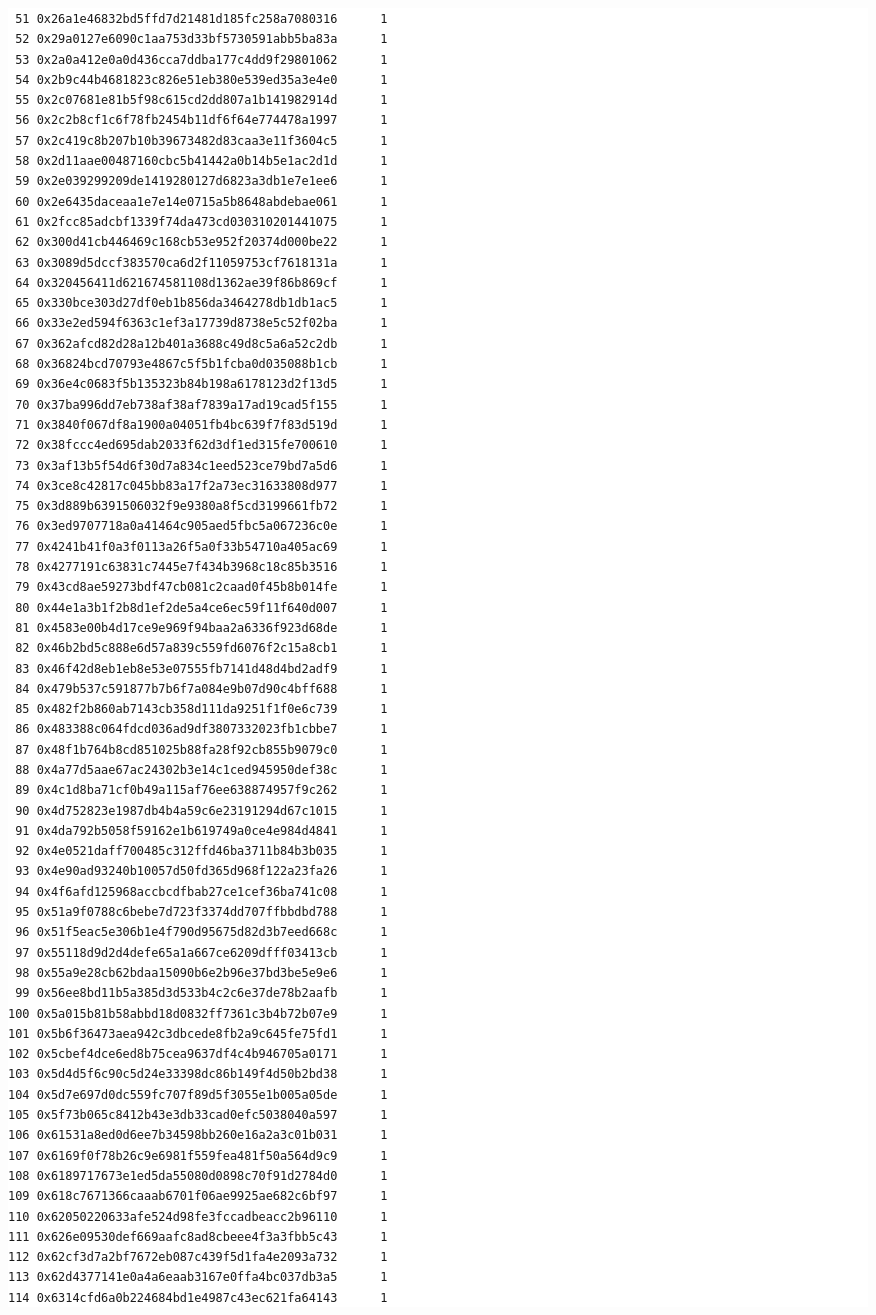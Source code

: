      51 0x26a1e46832bd5ffd7d21481d185fc258a7080316      1
     52 0x29a0127e6090c1aa753d33bf5730591abb5ba83a      1
     53 0x2a0a412e0a0d436cca7ddba177c4dd9f29801062      1
     54 0x2b9c44b4681823c826e51eb380e539ed35a3e4e0      1
     55 0x2c07681e81b5f98c615cd2dd807a1b141982914d      1
     56 0x2c2b8cf1c6f78fb2454b11df6f64e774478a1997      1
     57 0x2c419c8b207b10b39673482d83caa3e11f3604c5      1
     58 0x2d11aae00487160cbc5b41442a0b14b5e1ac2d1d      1
     59 0x2e039299209de1419280127d6823a3db1e7e1ee6      1
     60 0x2e6435daceaa1e7e14e0715a5b8648abdebae061      1
     61 0x2fcc85adcbf1339f74da473cd030310201441075      1
     62 0x300d41cb446469c168cb53e952f20374d000be22      1
     63 0x3089d5dccf383570ca6d2f11059753cf7618131a      1
     64 0x320456411d621674581108d1362ae39f86b869cf      1
     65 0x330bce303d27df0eb1b856da3464278db1db1ac5      1
     66 0x33e2ed594f6363c1ef3a17739d8738e5c52f02ba      1
     67 0x362afcd82d28a12b401a3688c49d8c5a6a52c2db      1
     68 0x36824bcd70793e4867c5f5b1fcba0d035088b1cb      1
     69 0x36e4c0683f5b135323b84b198a6178123d2f13d5      1
     70 0x37ba996dd7eb738af38af7839a17ad19cad5f155      1
     71 0x3840f067df8a1900a04051fb4bc639f7f83d519d      1
     72 0x38fccc4ed695dab2033f62d3df1ed315fe700610      1
     73 0x3af13b5f54d6f30d7a834c1eed523ce79bd7a5d6      1
     74 0x3ce8c42817c045bb83a17f2a73ec31633808d977      1
     75 0x3d889b6391506032f9e9380a8f5cd3199661fb72      1
     76 0x3ed9707718a0a41464c905aed5fbc5a067236c0e      1
     77 0x4241b41f0a3f0113a26f5a0f33b54710a405ac69      1
     78 0x4277191c63831c7445e7f434b3968c18c85b3516      1
     79 0x43cd8ae59273bdf47cb081c2caad0f45b8b014fe      1
     80 0x44e1a3b1f2b8d1ef2de5a4ce6ec59f11f640d007      1
     81 0x4583e00b4d17ce9e969f94baa2a6336f923d68de      1
     82 0x46b2bd5c888e6d57a839c559fd6076f2c15a8cb1      1
     83 0x46f42d8eb1eb8e53e07555fb7141d48d4bd2adf9      1
     84 0x479b537c591877b7b6f7a084e9b07d90c4bff688      1
     85 0x482f2b860ab7143cb358d111da9251f1f0e6c739      1
     86 0x483388c064fdcd036ad9df3807332023fb1cbbe7      1
     87 0x48f1b764b8cd851025b88fa28f92cb855b9079c0      1
     88 0x4a77d5aae67ac24302b3e14c1ced945950def38c      1
     89 0x4c1d8ba71cf0b49a115af76ee638874957f9c262      1
     90 0x4d752823e1987db4b4a59c6e23191294d67c1015      1
     91 0x4da792b5058f59162e1b619749a0ce4e984d4841      1
     92 0x4e0521daff700485c312ffd46ba3711b84b3b035      1
     93 0x4e90ad93240b10057d50fd365d968f122a23fa26      1
     94 0x4f6afd125968accbcdfbab27ce1cef36ba741c08      1
     95 0x51a9f0788c6bebe7d723f3374dd707ffbbdbd788      1
     96 0x51f5eac5e306b1e4f790d95675d82d3b7eed668c      1
     97 0x55118d9d2d4defe65a1a667ce6209dfff03413cb      1
     98 0x55a9e28cb62bdaa15090b6e2b96e37bd3be5e9e6      1
     99 0x56ee8bd11b5a385d3d533b4c2c6e37de78b2aafb      1
    100 0x5a015b81b58abbd18d0832ff7361c3b4b72b07e9      1
    101 0x5b6f36473aea942c3dbcede8fb2a9c645fe75fd1      1
    102 0x5cbef4dce6ed8b75cea9637df4c4b946705a0171      1
    103 0x5d4d5f6c90c5d24e33398dc86b149f4d50b2bd38      1
    104 0x5d7e697d0dc559fc707f89d5f3055e1b005a05de      1
    105 0x5f73b065c8412b43e3db33cad0efc5038040a597      1
    106 0x61531a8ed0d6ee7b34598bb260e16a2a3c01b031      1
    107 0x6169f0f78b26c9e6981f559fea481f50a564d9c9      1
    108 0x6189717673e1ed5da55080d0898c70f91d2784d0      1
    109 0x618c7671366caaab6701f06ae9925ae682c6bf97      1
    110 0x62050220633afe524d98fe3fccadbeacc2b96110      1
    111 0x626e09530def669aafc8ad8cbeee4f3a3fbb5c43      1
    112 0x62cf3d7a2bf7672eb087c439f5d1fa4e2093a732      1
    113 0x62d4377141e0a4a6eaab3167e0ffa4bc037db3a5      1
    114 0x6314cfd6a0b224684bd1e4987c43ec621fa64143      1